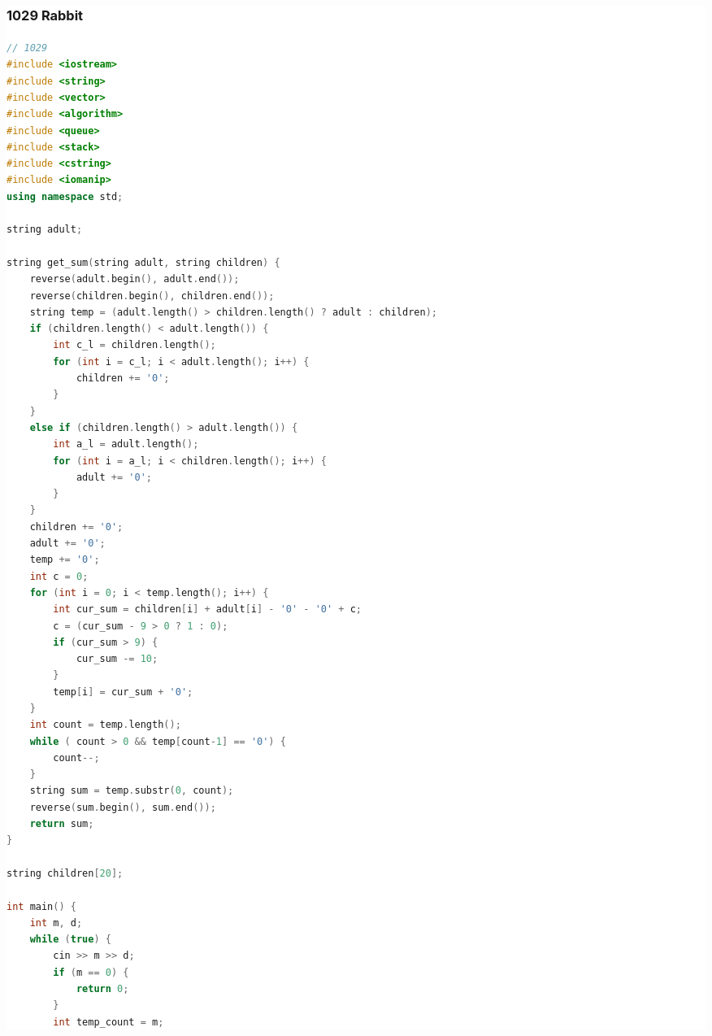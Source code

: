 
### 1029 Rabbit

```c++
// 1029
#include <iostream>
#include <string>
#include <vector>
#include <algorithm>
#include <queue>
#include <stack>
#include <cstring>
#include <iomanip>
using namespace std;

string adult;

string get_sum(string adult, string children) {
	reverse(adult.begin(), adult.end());
	reverse(children.begin(), children.end());
	string temp = (adult.length() > children.length() ? adult : children);
	if (children.length() < adult.length()) {
		int c_l = children.length();
		for (int i = c_l; i < adult.length(); i++) {
			children += '0';
		}
	}
	else if (children.length() > adult.length()) {
		int a_l = adult.length();
		for (int i = a_l; i < children.length(); i++) {
			adult += '0';
		}
	}
	children += '0';
	adult += '0';
	temp += '0';
	int c = 0;
	for (int i = 0; i < temp.length(); i++) {
		int cur_sum = children[i] + adult[i] - '0' - '0' + c;
		c = (cur_sum - 9 > 0 ? 1 : 0);
		if (cur_sum > 9) {
			cur_sum -= 10;
		}
		temp[i] = cur_sum + '0';
	}
	int count = temp.length();
	while ( count > 0 && temp[count-1] == '0') {
		count--;
	}
	string sum = temp.substr(0, count);
	reverse(sum.begin(), sum.end());
	return sum;
}

string children[20];

int main() {
	int m, d;
	while (true) {
		cin >> m >> d;
		if (m == 0) {
			return 0;
		}
		int temp_count = m;
```